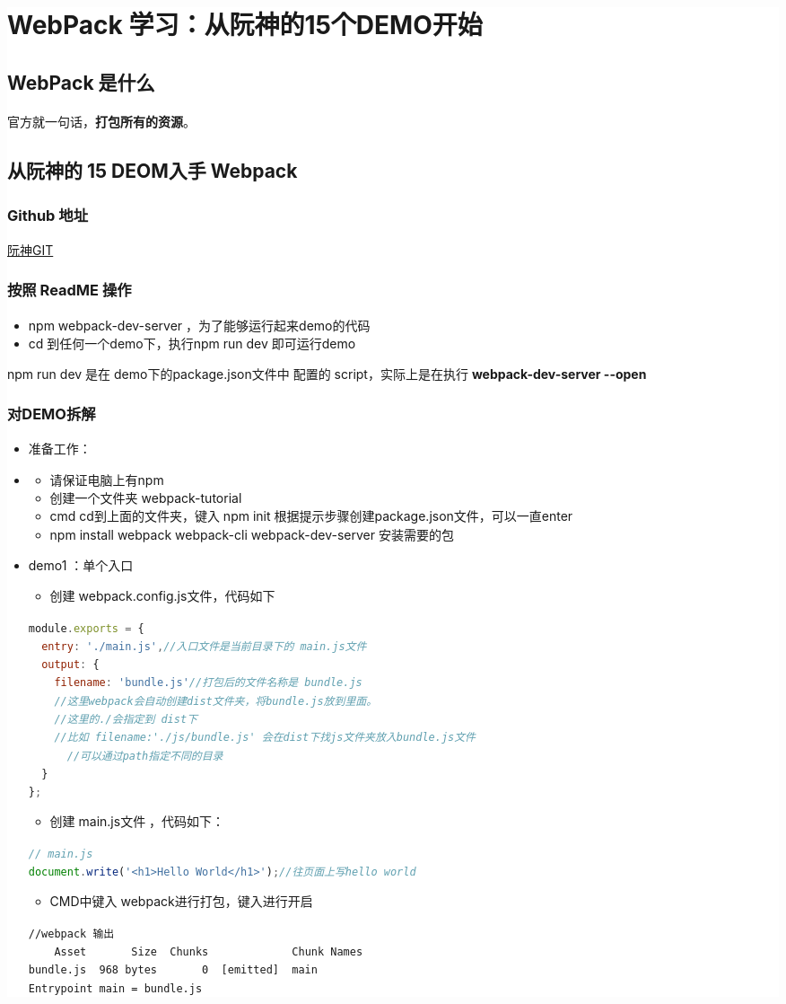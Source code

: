 # WebPack 学习：从阮神的15个DEMO开始

## WebPack 是什么

官方就一句话，**打包所有的资源**。

## 从阮神的 15 DEOM入手 Webpack

### Github 地址

[阮神GIT](https://github.com/ruanyf/webpack-demos) 

### 按照 ReadME 操作

- npm webpack-dev-server ，为了能够运行起来demo的代码
- cd 到任何一个demo下，执行npm run dev 即可运行demo

npm run dev 是在 demo下的package.json文件中 配置的 script，实际上是在执行 **webpack-dev-server --open**

### 对DEMO拆解

- 准备工作：
- + 请保证电脑上有npm
  + 创建一个文件夹 webpack-tutorial
  + cmd cd到上面的文件夹，键入 npm init 根据提示步骤创建package.json文件，可以一直enter
  + npm install webpack webpack-cli webpack-dev-server 安装需要的包

- demo1 ：单个入口

  - 创建 webpack.config.js文件，代码如下

  ```javascript
  module.exports = {
    entry: './main.js',//入口文件是当前目录下的 main.js文件
    output: {
      filename: 'bundle.js'//打包后的文件名称是 bundle.js
      //这里webpack会自动创建dist文件夹，将bundle.js放到里面。
      //这里的./会指定到 dist下
      //比如 filename:'./js/bundle.js' 会在dist下找js文件夹放入bundle.js文件
     	//可以通过path指定不同的目录
    }
  };
  ```

  - 创建 main.js文件 ，代码如下：

  ```javascript
  // main.js
  document.write('<h1>Hello World</h1>');//往页面上写hello world
  ```

  - CMD中键入 webpack进行打包，键入进行开启

  ```cmd
  //webpack 输出 
      Asset       Size  Chunks             Chunk Names
  bundle.js  968 bytes       0  [emitted]  main
  Entrypoint main = bundle.js
  ```
